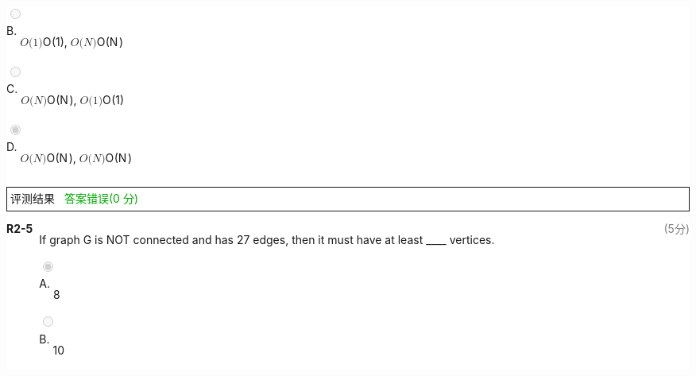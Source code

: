</div></div></div></label></div><div style="flex-basis:97.5%;flex-grow:1"><input type="radio" id="B" name="1199322448707088395" disabled="" value="B"/><label style="margin-left:4px" for="B"><div style="display:flex"><div>B.</div><div style="margin-left:4px"><div class="rendered-markdown"><p><span class="katex"><span class="katex-mathml"><math xmlns="http://www.w3.org/1998/Math/MathML"><semantics><mrow><mi>O</mi><mo stretchy="false">(</mo><mn>1</mn><mo stretchy="false">)</mo></mrow><annotation encoding="application/x-tex">O(1)</annotation></semantics></math></span><span class="katex-html" aria-hidden="true"><span class="base"><span class="strut" style="height:1em;vertical-align:-0.25em;"></span><span class="mord mathnormal" style="margin-right:0.02778em;">O</span><span class="mopen">(</span><span class="mord">1</span><span class="mclose">)</span></span></span></span>, <span class="katex"><span class="katex-mathml"><math xmlns="http://www.w3.org/1998/Math/MathML"><semantics><mrow><mi>O</mi><mo stretchy="false">(</mo><mi>N</mi><mo stretchy="false">)</mo></mrow><annotation encoding="application/x-tex">O(N)</annotation></semantics></math></span><span class="katex-html" aria-hidden="true"><span class="base"><span class="strut" style="height:1em;vertical-align:-0.25em;"></span><span class="mord mathnormal" style="margin-right:0.02778em;">O</span><span class="mopen">(</span><span class="mord mathnormal" style="margin-right:0.10903em;">N</span><span class="mclose">)</span></span></span></span></p>
</div></div></div></label></div><div style="flex-basis:97.5%;flex-grow:1"><input type="radio" id="C" name="1199322448707088395" disabled="" value="C"/><label style="margin-left:4px" for="C"><div style="display:flex"><div>C.</div><div style="margin-left:4px"><div class="rendered-markdown"><p><span class="katex"><span class="katex-mathml"><math xmlns="http://www.w3.org/1998/Math/MathML"><semantics><mrow><mi>O</mi><mo stretchy="false">(</mo><mi>N</mi><mo stretchy="false">)</mo></mrow><annotation encoding="application/x-tex">O(N)</annotation></semantics></math></span><span class="katex-html" aria-hidden="true"><span class="base"><span class="strut" style="height:1em;vertical-align:-0.25em;"></span><span class="mord mathnormal" style="margin-right:0.02778em;">O</span><span class="mopen">(</span><span class="mord mathnormal" style="margin-right:0.10903em;">N</span><span class="mclose">)</span></span></span></span>, <span class="katex"><span class="katex-mathml"><math xmlns="http://www.w3.org/1998/Math/MathML"><semantics><mrow><mi>O</mi><mo stretchy="false">(</mo><mn>1</mn><mo stretchy="false">)</mo></mrow><annotation encoding="application/x-tex">O(1)</annotation></semantics></math></span><span class="katex-html" aria-hidden="true"><span class="base"><span class="strut" style="height:1em;vertical-align:-0.25em;"></span><span class="mord mathnormal" style="margin-right:0.02778em;">O</span><span class="mopen">(</span><span class="mord">1</span><span class="mclose">)</span></span></span></span></p>
</div></div></div></label></div><div style="flex-basis:97.5%;flex-grow:1"><input type="radio" id="D" name="1199322448707088395" disabled="" checked="" value="D"/><label style="margin-left:4px" for="D"><div style="display:flex"><div>D.</div><div style="margin-left:4px"><div class="rendered-markdown"><p><span class="katex"><span class="katex-mathml"><math xmlns="http://www.w3.org/1998/Math/MathML"><semantics><mrow><mi>O</mi><mo stretchy="false">(</mo><mi>N</mi><mo stretchy="false">)</mo></mrow><annotation encoding="application/x-tex">O(N)</annotation></semantics></math></span><span class="katex-html" aria-hidden="true"><span class="base"><span class="strut" style="height:1em;vertical-align:-0.25em;"></span><span class="mord mathnormal" style="margin-right:0.02778em;">O</span><span class="mopen">(</span><span class="mord mathnormal" style="margin-right:0.10903em;">N</span><span class="mclose">)</span></span></span></span>, <span class="katex"><span class="katex-mathml"><math xmlns="http://www.w3.org/1998/Math/MathML"><semantics><mrow><mi>O</mi><mo stretchy="false">(</mo><mi>N</mi><mo stretchy="false">)</mo></mrow><annotation encoding="application/x-tex">O(N)</annotation></semantics></math></span><span class="katex-html" aria-hidden="true"><span class="base"><span class="strut" style="height:1em;vertical-align:-0.25em;"></span><span class="mord mathnormal" style="margin-right:0.02778em;">O</span><span class="mopen">(</span><span class="mord mathnormal" style="margin-right:0.10903em;">N</span><span class="mclose">)</span></span></span></span></p>
</div></div></div></label></div></div></div></div><div style="margin-top:8px;padding:4px;border:1px solid"><span style="margin-right:12px">评测结果</span><span style="color:#0a0">答案错误(0 分)</span></div></div><div style="margin-top:12px"><div style="display:flex"><div style="margin-right:8px;white-space:nowrap;font-weight:bold">R2-5</div><div style="overflow:auto;flex-grow:1"><div style="display:flex"><div style="flex-grow:1"><div class="rendered-markdown"><p>If graph G is NOT connected and has 27 edges, then it must have at least ____ vertices.</p>
</div></div><div style="color:gray;word-break:keep-all">(5分)</div></div><div style="flex-wrap:wrap;display:flex"><div style="flex-basis:97.5%;flex-grow:1"><input type="radio" id="A" name="1199322448707088408" disabled="" checked="" value="A"/><label style="margin-left:4px" for="A"><div style="display:flex"><div>A.</div><div style="margin-left:4px"><div class="rendered-markdown"><p>8</p>
</div></div></div></label></div><div style="flex-basis:97.5%;flex-grow:1"><input type="radio" id="B" name="1199322448707088408" disabled="" value="B"/><label style="margin-left:4px" for="B"><div style="display:flex"><div>B.</div><div style="margin-left:4px"><div class="rendered-markdown"><p>10</p>
